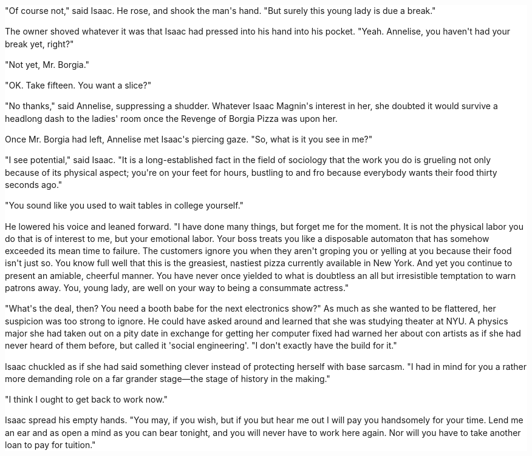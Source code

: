 "Of course not," said Isaac. He rose, and shook the man's hand. "But
surely this young lady is due a break."

The owner shoved whatever it was that Isaac had pressed into his hand
into his pocket. "Yeah. Annelise, you haven't had your break yet,
right?"

"Not yet, Mr. Borgia."

"OK. Take fifteen. You want a slice?"

"No thanks," said Annelise, suppressing a shudder. Whatever Isaac
Magnin's interest in her, she doubted it would survive a headlong dash
to the ladies' room once the Revenge of Borgia Pizza was upon her.

Once Mr. Borgia had left, Annelise met Isaac's piercing gaze. "So,
what is it you see in me?"

"I see potential," said Isaac. "It is a long-established fact in the
field of sociology that the work you do is grueling not only because
of its physical aspect; you're on your feet for hours, bustling to and
fro because everybody wants their food thirty seconds ago."

"You sound like you used to wait tables in college yourself."

He lowered his voice and leaned forward. "I have done many things, but
forget me for the moment. It is not the physical labor you do that is
of interest to me, but your emotional labor. Your boss treats you like
a disposable automaton that has somehow exceeded its mean time to
failure. The customers ignore you when they aren't groping you or
yelling at you because their food isn't just so. You know full well
that this is the greasiest, nastiest pizza currently available in New
York. And yet you continue to present an amiable, cheerful manner. You
have never once yielded to what is doubtless an all but irresistible
temptation to warn patrons away. You, young lady, are well on your way
to being a consummate actress."

"What's the deal, then? You need a booth babe for the next electronics
show?" As much as she wanted to be flattered, her suspicion was too
strong to ignore. He could have asked around and learned that she was
studying theater at NYU. A physics major she had taken out on a pity
date in exchange for getting her computer fixed had warned her about
con artists as if she had never heard of them before, but called it
'social engineering'. "I don't exactly have the build for it."

Isaac chuckled as if she had said something clever instead of
protecting herself with base sarcasm. "I had in mind for you a rather
more demanding role on a far grander stage—the stage of history in the
making."

"I think I ought to get back to work now."

Isaac spread his empty hands. "You may, if you wish, but if you but
hear me out I will pay you handsomely for your time. Lend me an ear
and as open a mind as you can bear tonight, and you will never have to
work here again. Nor will you have to take another loan to pay for
tuition."
